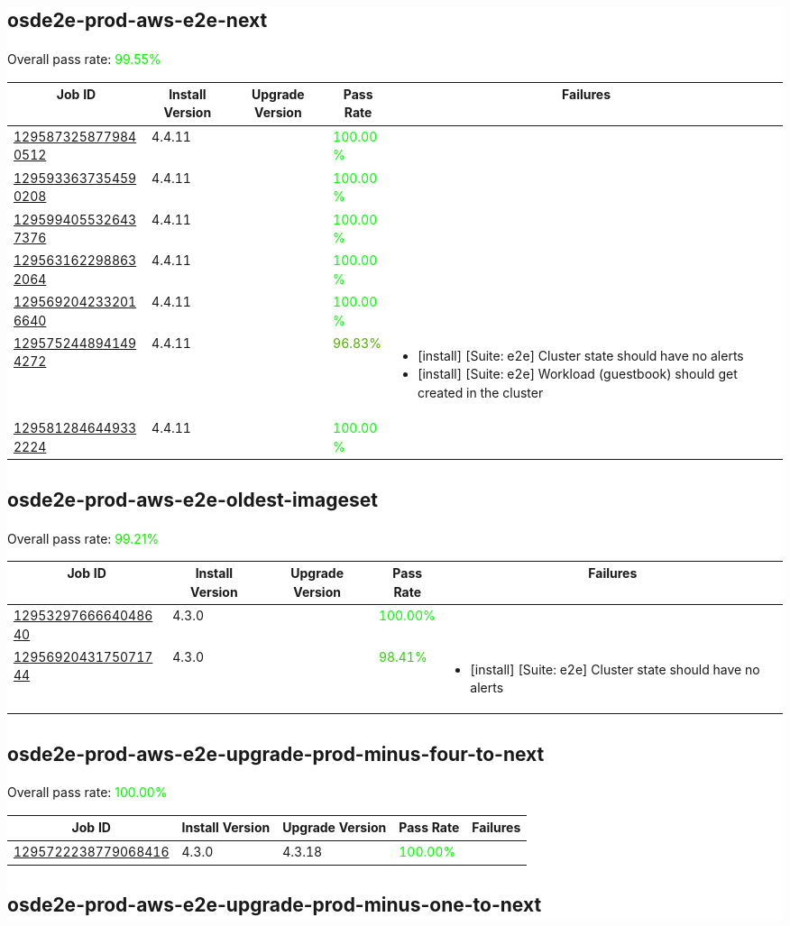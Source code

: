 

## osde2e-prod-aws-e2e-next

Overall pass rate: <span style="color:#0cf300;">99.55%</span>

| Job ID | Install Version | Upgrade Version | Pass Rate | Failures |
|--------|-----------------|-----------------|-----------|----------|
[1295873258779840512](https://prow.ci.openshift.org/view/gs/origin-ci-test/logs/osde2e-prod-aws-e2e-next/1295873258779840512) | 4.4.11 |  | <span style="color:#01fe00;">100.00%</span>|
[1295933637354590208](https://prow.ci.openshift.org/view/gs/origin-ci-test/logs/osde2e-prod-aws-e2e-next/1295933637354590208) | 4.4.11 |  | <span style="color:#01fe00;">100.00%</span>|
[1295994055326437376](https://prow.ci.openshift.org/view/gs/origin-ci-test/logs/osde2e-prod-aws-e2e-next/1295994055326437376) | 4.4.11 |  | <span style="color:#01fe00;">100.00%</span>|
[1295631622988632064](https://prow.ci.openshift.org/view/gs/origin-ci-test/logs/osde2e-prod-aws-e2e-next/1295631622988632064) | 4.4.11 |  | <span style="color:#01fe00;">100.00%</span>|
[1295692042332016640](https://prow.ci.openshift.org/view/gs/origin-ci-test/logs/osde2e-prod-aws-e2e-next/1295692042332016640) | 4.4.11 |  | <span style="color:#01fe00;">100.00%</span>|
[1295752448941494272](https://prow.ci.openshift.org/view/gs/origin-ci-test/logs/osde2e-prod-aws-e2e-next/1295752448941494272) | 4.4.11 |  | <span style="color:#51ae00;">96.83%</span>|<ul><li>[install] [Suite: e2e] Cluster state should have no alerts</li><li>[install] [Suite: e2e] Workload (guestbook) should get created in the cluster</li></ul>
[1295812846449332224](https://prow.ci.openshift.org/view/gs/origin-ci-test/logs/osde2e-prod-aws-e2e-next/1295812846449332224) | 4.4.11 |  | <span style="color:#01fe00;">100.00%</span>|



## osde2e-prod-aws-e2e-oldest-imageset

Overall pass rate: <span style="color:#15ea00;">99.21%</span>

| Job ID | Install Version | Upgrade Version | Pass Rate | Failures |
|--------|-----------------|-----------------|-----------|----------|
[1295329766664048640](https://prow.ci.openshift.org/view/gs/origin-ci-test/logs/osde2e-prod-aws-e2e-oldest-imageset/1295329766664048640) | 4.3.0 |  | <span style="color:#01fe00;">100.00%</span>|
[1295692043175071744](https://prow.ci.openshift.org/view/gs/origin-ci-test/logs/osde2e-prod-aws-e2e-oldest-imageset/1295692043175071744) | 4.3.0 |  | <span style="color:#29d600;">98.41%</span>|<ul><li>[install] [Suite: e2e] Cluster state should have no alerts</li></ul>



## osde2e-prod-aws-e2e-upgrade-prod-minus-four-to-next

Overall pass rate: <span style="color:#01fe00;">100.00%</span>

| Job ID | Install Version | Upgrade Version | Pass Rate | Failures |
|--------|-----------------|-----------------|-----------|----------|
[1295722238779068416](https://prow.ci.openshift.org/view/gs/origin-ci-test/logs/osde2e-prod-aws-e2e-upgrade-prod-minus-four-to-next/1295722238779068416) | 4.3.0 | 4.3.18 | <span style="color:#01fe00;">100.00%</span>|



## osde2e-prod-aws-e2e-upgrade-prod-minus-one-to-next
